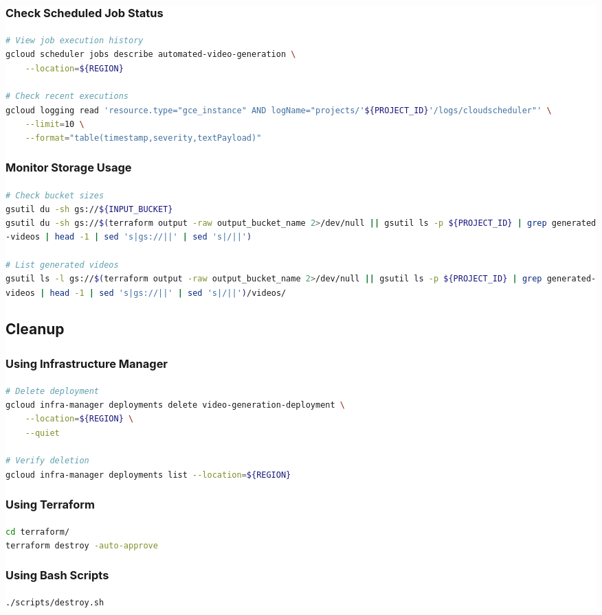 ### Check Scheduled Job Status

```bash
# View job execution history
gcloud scheduler jobs describe automated-video-generation \
    --location=${REGION}

# Check recent executions
gcloud logging read 'resource.type="gce_instance" AND logName="projects/'${PROJECT_ID}'/logs/cloudscheduler"' \
    --limit=10 \
    --format="table(timestamp,severity,textPayload)"
```

### Monitor Storage Usage

```bash
# Check bucket sizes
gsutil du -sh gs://${INPUT_BUCKET}
gsutil du -sh gs://$(terraform output -raw output_bucket_name 2>/dev/null || gsutil ls -p ${PROJECT_ID} | grep generated-videos | head -1 | sed 's|gs://||' | sed 's|/||')

# List generated videos
gsutil ls -l gs://$(terraform output -raw output_bucket_name 2>/dev/null || gsutil ls -p ${PROJECT_ID} | grep generated-videos | head -1 | sed 's|gs://||' | sed 's|/||')/videos/
```

## Cleanup

### Using Infrastructure Manager

```bash
# Delete deployment
gcloud infra-manager deployments delete video-generation-deployment \
    --location=${REGION} \
    --quiet

# Verify deletion
gcloud infra-manager deployments list --location=${REGION}
```

### Using Terraform

```bash
cd terraform/
terraform destroy -auto-approve
```

### Using Bash Scripts

```bash
./scripts/destroy.sh
```
